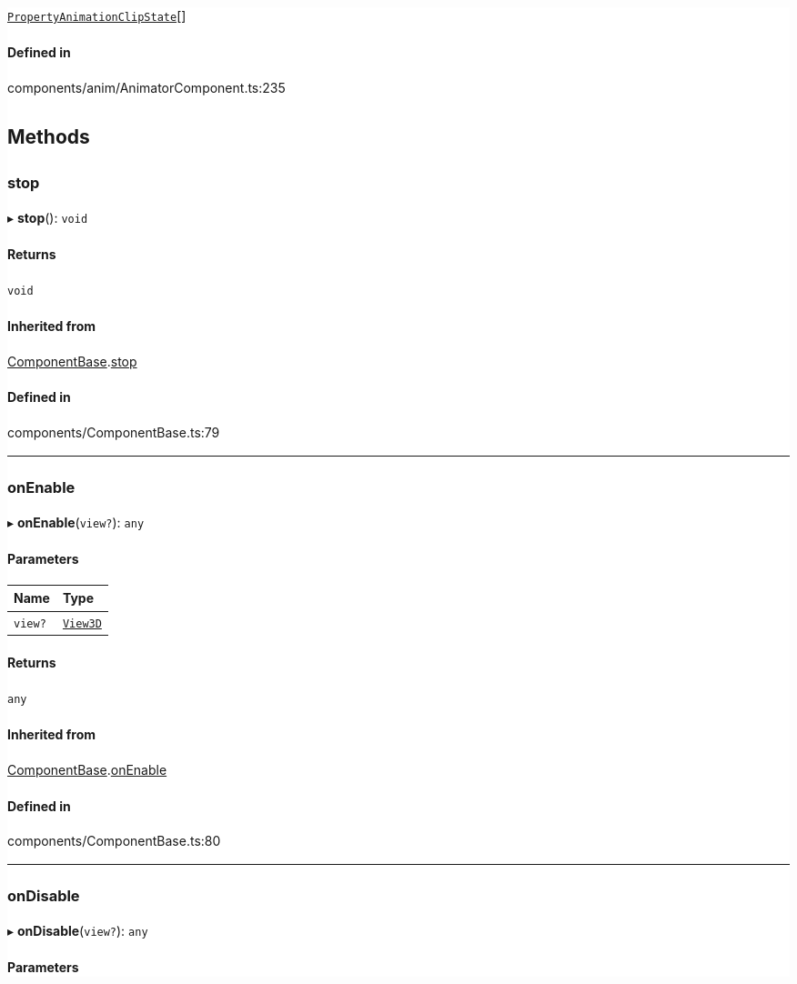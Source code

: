 [`PropertyAnimationClipState`](PropertyAnimationClipState.md)[]

#### Defined in

components/anim/AnimatorComponent.ts:235

## Methods

### stop

▸ **stop**(): `void`

#### Returns

`void`

#### Inherited from

[ComponentBase](ComponentBase.md).[stop](ComponentBase.md#stop)

#### Defined in

components/ComponentBase.ts:79

___

### onEnable

▸ **onEnable**(`view?`): `any`

#### Parameters

| Name | Type |
| :------ | :------ |
| `view?` | [`View3D`](View3D.md) |

#### Returns

`any`

#### Inherited from

[ComponentBase](ComponentBase.md).[onEnable](ComponentBase.md#onenable)

#### Defined in

components/ComponentBase.ts:80

___

### onDisable

▸ **onDisable**(`view?`): `any`

#### Parameters
